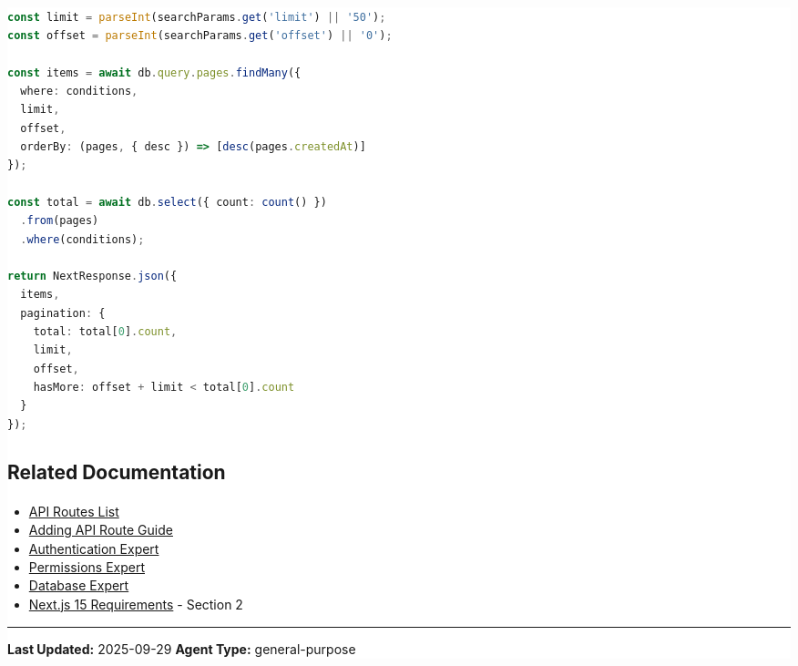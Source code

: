 ```typescript
const limit = parseInt(searchParams.get('limit') || '50');
const offset = parseInt(searchParams.get('offset') || '0');

const items = await db.query.pages.findMany({
  where: conditions,
  limit,
  offset,
  orderBy: (pages, { desc }) => [desc(pages.createdAt)]
});

const total = await db.select({ count: count() })
  .from(pages)
  .where(conditions);

return NextResponse.json({
  items,
  pagination: {
    total: total[0].count,
    limit,
    offset,
    hasMore: offset + limit < total[0].count
  }
});
```

## Related Documentation

- [API Routes List](../../1.0-overview/1.4-api-routes-list.md)
- [Adding API Route Guide](../../3.0-guides-and-tools/adding-api-route.md)
- [Authentication Expert](../1-core-infrastructure/authentication-security-expert.md)
- [Permissions Expert](../1-core-infrastructure/permissions-authorization-expert.md)
- [Database Expert](../1-core-infrastructure/database-schema-expert.md)
- [Next.js 15 Requirements](../../../CLAUDE.md) - Section 2

---

**Last Updated:** 2025-09-29
**Agent Type:** general-purpose